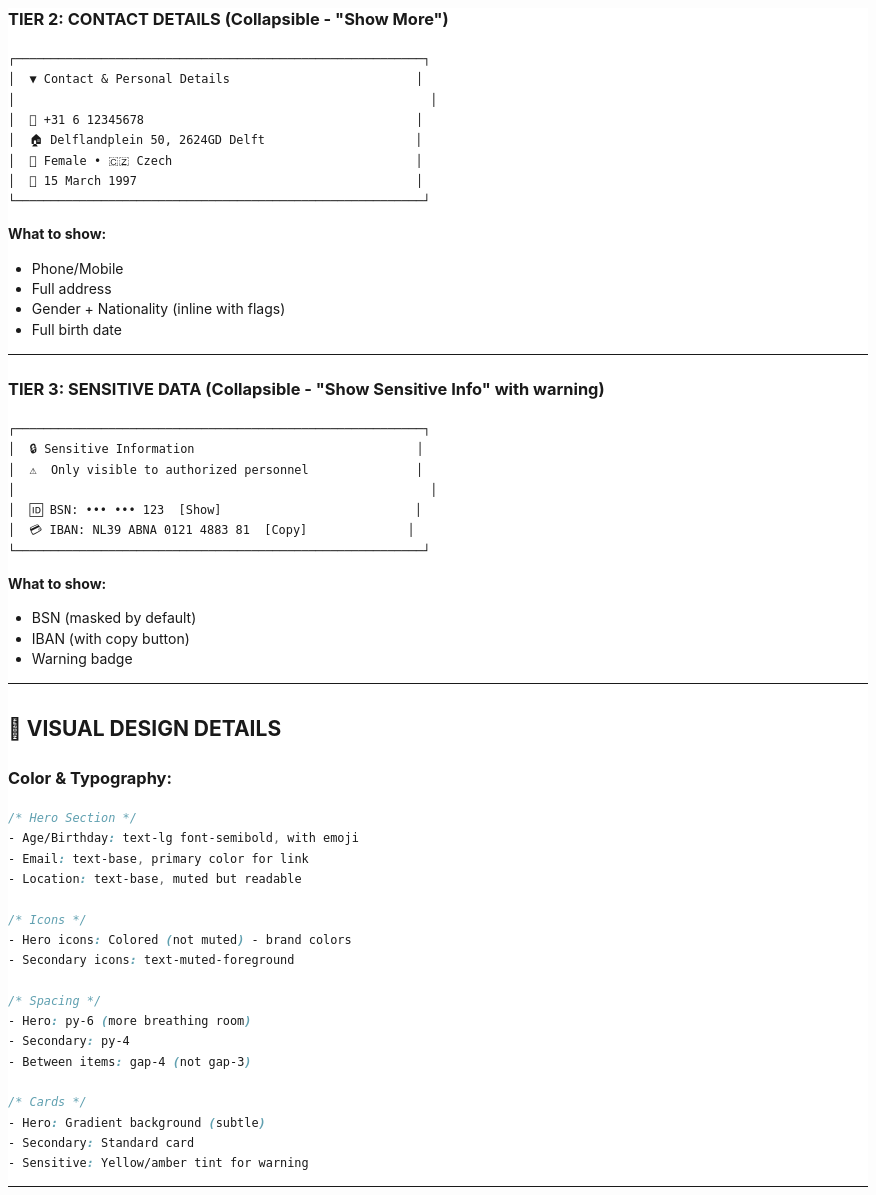 
### **TIER 2: CONTACT DETAILS** (Collapsible - "Show More")
```
┌─────────────────────────────────────────────────────────┐
│  ▼ Contact & Personal Details                          │
│                                                          │
│  📱 +31 6 12345678                                      │
│  🏠 Delflandplein 50, 2624GD Delft                     │
│  👤 Female • 🇨🇿 Czech                                  │
│  🎂 15 March 1997                                       │
└─────────────────────────────────────────────────────────┘
```

**What to show:**
- Phone/Mobile
- Full address
- Gender + Nationality (inline with flags)
- Full birth date

---

### **TIER 3: SENSITIVE DATA** (Collapsible - "Show Sensitive Info" with warning)
```
┌─────────────────────────────────────────────────────────┐
│  🔒 Sensitive Information                               │
│  ⚠️  Only visible to authorized personnel               │
│                                                          │
│  🆔 BSN: ••• ••• 123  [Show]                           │
│  💳 IBAN: NL39 ABNA 0121 4883 81  [Copy]              │
└─────────────────────────────────────────────────────────┘
```

**What to show:**
- BSN (masked by default)
- IBAN (with copy button)
- Warning badge

---

## 🎨 VISUAL DESIGN DETAILS

### Color & Typography:
```css
/* Hero Section */
- Age/Birthday: text-lg font-semibold, with emoji
- Email: text-base, primary color for link
- Location: text-base, muted but readable

/* Icons */
- Hero icons: Colored (not muted) - brand colors
- Secondary icons: text-muted-foreground

/* Spacing */
- Hero: py-6 (more breathing room)
- Secondary: py-4
- Between items: gap-4 (not gap-3)

/* Cards */
- Hero: Gradient background (subtle)
- Secondary: Standard card
- Sensitive: Yellow/amber tint for warning
```

---